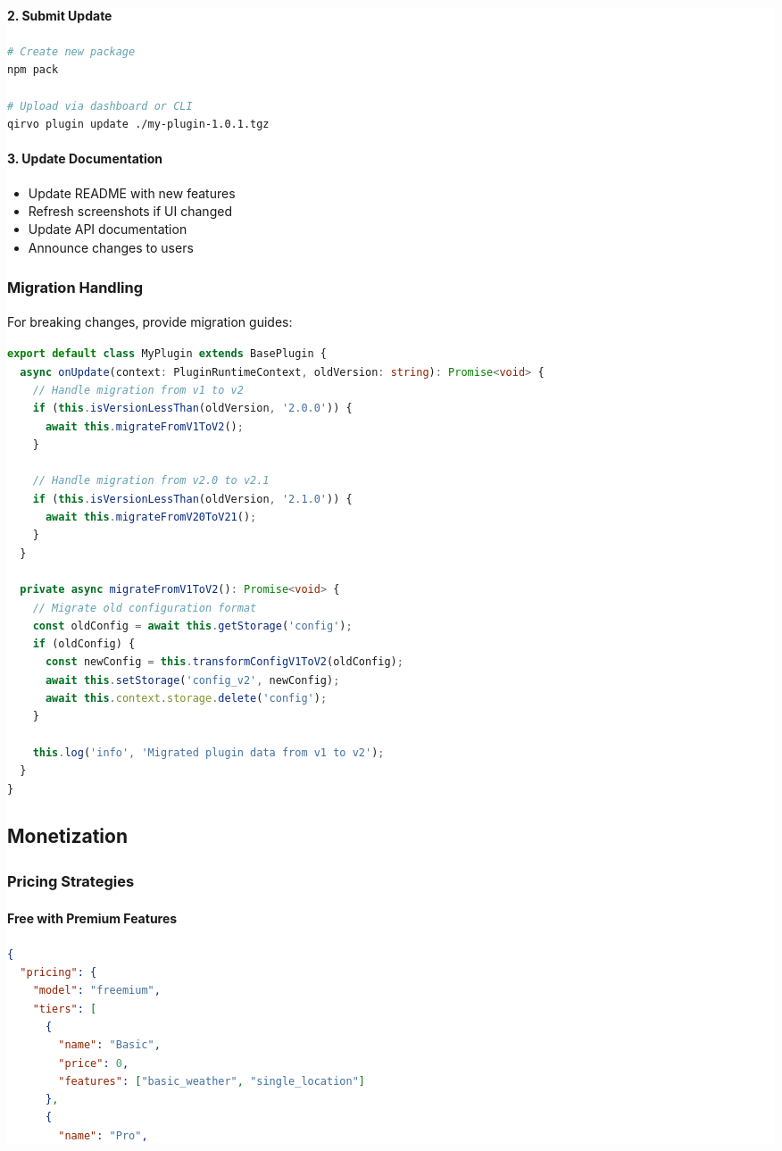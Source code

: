 #### 2. Submit Update
```bash
# Create new package
npm pack

# Upload via dashboard or CLI
qirvo plugin update ./my-plugin-1.0.1.tgz
```

#### 3. Update Documentation
- Update README with new features
- Refresh screenshots if UI changed
- Update API documentation
- Announce changes to users

### Migration Handling

For breaking changes, provide migration guides:

```typescript
export default class MyPlugin extends BasePlugin {
  async onUpdate(context: PluginRuntimeContext, oldVersion: string): Promise<void> {
    // Handle migration from v1 to v2
    if (this.isVersionLessThan(oldVersion, '2.0.0')) {
      await this.migrateFromV1ToV2();
    }
    
    // Handle migration from v2.0 to v2.1
    if (this.isVersionLessThan(oldVersion, '2.1.0')) {
      await this.migrateFromV20ToV21();
    }
  }
  
  private async migrateFromV1ToV2(): Promise<void> {
    // Migrate old configuration format
    const oldConfig = await this.getStorage('config');
    if (oldConfig) {
      const newConfig = this.transformConfigV1ToV2(oldConfig);
      await this.setStorage('config_v2', newConfig);
      await this.context.storage.delete('config');
    }
    
    this.log('info', 'Migrated plugin data from v1 to v2');
  }
}
```

## Monetization

### Pricing Strategies

#### Free with Premium Features
```json
{
  "pricing": {
    "model": "freemium",
    "tiers": [
      {
        "name": "Basic",
        "price": 0,
        "features": ["basic_weather", "single_location"]
      },
      {
        "name": "Pro",
```